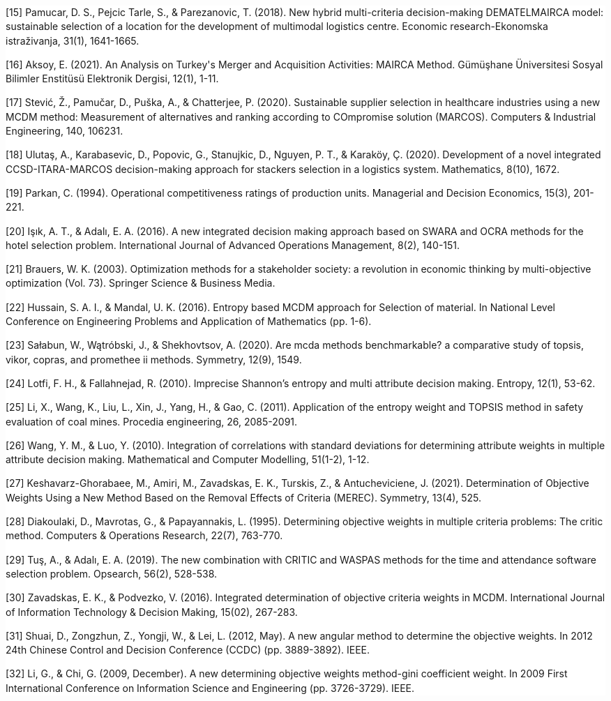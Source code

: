 [15] Pamucar, D. S., Pejcic Tarle, S., & Parezanovic, T. (2018). New hybrid multi-criteria decision-making DEMATELMAIRCA model: sustainable selection of a location for the development of multimodal logistics centre. Economic research-Ekonomska istraživanja, 31(1), 1641-1665.

[16] Aksoy, E. (2021). An Analysis on Turkey's Merger and Acquisition Activities: MAIRCA Method. Gümüşhane Üniversitesi Sosyal Bilimler Enstitüsü Elektronik Dergisi, 12(1), 1-11.

[17] Stević, Ž., Pamučar, D., Puška, A., & Chatterjee, P. (2020). Sustainable supplier selection in healthcare industries using a new MCDM method: Measurement of alternatives and ranking according to COmpromise solution (MARCOS). Computers & Industrial Engineering, 140, 106231.

[18] Ulutaş, A., Karabasevic, D., Popovic, G., Stanujkic, D., Nguyen, P. T., & Karaköy, Ç. (2020). Development of a novel integrated CCSD-ITARA-MARCOS decision-making approach for stackers selection in a logistics system. Mathematics, 8(10), 1672.

[19] Parkan, C. (1994). Operational competitiveness ratings of production units. Managerial and Decision Economics, 15(3), 201-221.

[20] Işık, A. T., & Adalı, E. A. (2016). A new integrated decision making approach based on SWARA and OCRA methods for the hotel selection problem. International Journal of Advanced Operations Management, 8(2), 140-151.

[21] Brauers, W. K. (2003). Optimization methods for a stakeholder society: a revolution in economic thinking by multi-objective optimization (Vol. 73). Springer Science & Business Media.

[22] Hussain, S. A. I., & Mandal, U. K. (2016). Entropy based MCDM approach for Selection of material. In National Level Conference on Engineering Problems and Application of Mathematics (pp. 1-6).

[23] Sałabun, W., Wątróbski, J., & Shekhovtsov, A. (2020). Are mcda methods benchmarkable? a comparative study of topsis, vikor, copras, and promethee ii methods. Symmetry, 12(9), 1549.

[24] Lotfi, F. H., & Fallahnejad, R. (2010). Imprecise Shannon’s entropy and multi attribute decision making. Entropy, 12(1), 53-62.

[25] Li, X., Wang, K., Liu, L., Xin, J., Yang, H., & Gao, C. (2011). Application of the entropy weight and TOPSIS method in safety evaluation of coal mines. Procedia engineering, 26, 2085-2091.

[26] Wang, Y. M., & Luo, Y. (2010). Integration of correlations with standard deviations for determining attribute weights in multiple attribute decision making. Mathematical and Computer Modelling, 51(1-2), 1-12.

[27] Keshavarz-Ghorabaee, M., Amiri, M., Zavadskas, E. K., Turskis, Z., & Antucheviciene, J. (2021). Determination of Objective Weights Using a New Method Based on the Removal Effects of Criteria (MEREC). Symmetry, 13(4), 525.

[28] Diakoulaki, D., Mavrotas, G., & Papayannakis, L. (1995). Determining objective weights in multiple criteria problems: The critic method. Computers & Operations Research, 22(7), 763-770.

[29] Tuş, A., & Adalı, E. A. (2019). The new combination with CRITIC and WASPAS methods for the time and attendance software selection problem. Opsearch, 56(2), 528-538.

[30] Zavadskas, E. K., & Podvezko, V. (2016). Integrated determination of objective criteria weights in MCDM. International Journal of Information Technology & Decision Making, 15(02), 267-283.

[31] Shuai, D., Zongzhun, Z., Yongji, W., & Lei, L. (2012, May). A new angular method to determine the objective weights. In 2012 24th Chinese Control and Decision Conference (CCDC) (pp. 3889-3892). IEEE.

[32] Li, G., & Chi, G. (2009, December). A new determining objective weights method-gini coefficient weight. In 2009 First International Conference on Information Science and Engineering (pp. 3726-3729). IEEE.
